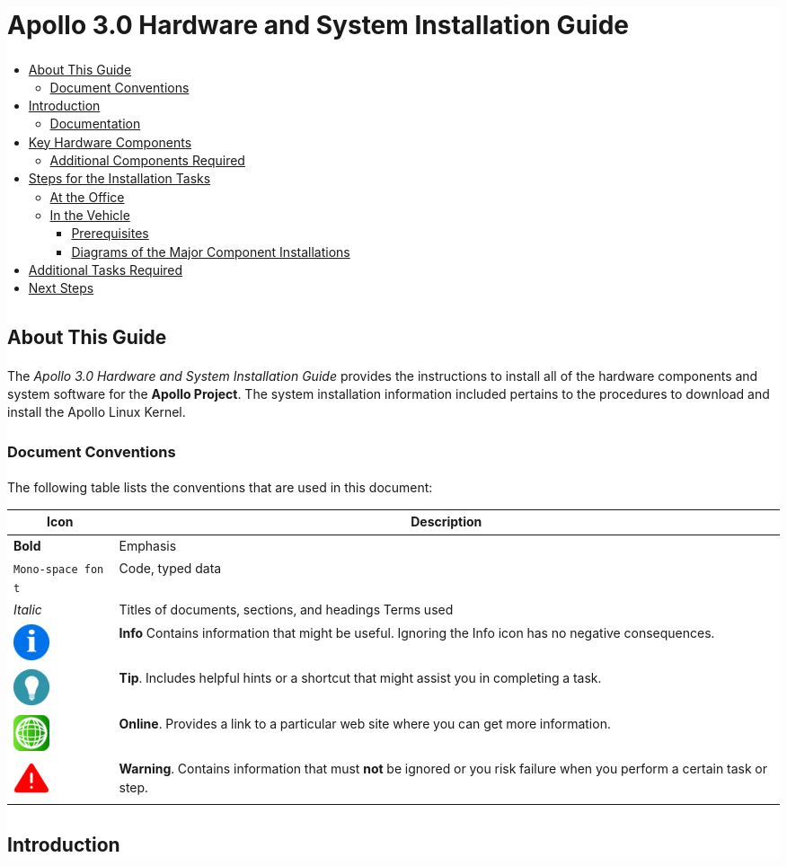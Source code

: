 # Apollo 3.0 Hardware and System Installation Guide

* [About This Guide](#about-this-guide)
    * [Document Conventions](#document-conventions)
* [Introduction](#introduction)
    * [Documentation](#documentation)
* [Key Hardware Components](#key-hardware-components)
    * [Additional Components Required](#additional-components-required)
* [Steps for the Installation Tasks](#steps-for-the-installation-tasks)
    * [At the Office](#at-the-office)
    * [In the Vehicle](#in-the-vehicle)
        * [Prerequisites](#prerequisites)
        * [Diagrams of the Major Component Installations](#diagrams-of-the-major-component-installations)
* [Additional Tasks Required](#additional-tasks-required)
* [Next Steps](#next-steps)


## About This Guide

The *Apollo 3.0 Hardware and System Installation Guide* provides the instructions to install all of the hardware components and system software for the **Apollo Project**. The system installation information included pertains to the procedures to download and install the Apollo Linux Kernel.

### Document Conventions

The following table lists the conventions that are used in this document:

| **Icon**                            | **Description**                          |
| ----------------------------------- | ---------------------------------------- |
| **Bold**                            | Emphasis                                 |
| `Mono-space font`                   | Code, typed data                         |
| _Italic_                            | Titles of documents, sections, and headings Terms used |
| ![info](images/info_icon.png)       | **Info**  Contains information that might be useful.  Ignoring the Info icon has no negative consequences. |
| ![tip](images/tip_icon.png)         | **Tip**. Includes helpful hints or a shortcut that might assist you in completing a task. |
| ![online](images/online_icon.png)   | **Online**. Provides a link to a particular web site where you can get more information. |
| ![warning](images/warning_icon.png) | **Warning**. Contains information that must **not** be ignored or you risk failure when you perform a certain task or step. |

## Introduction
